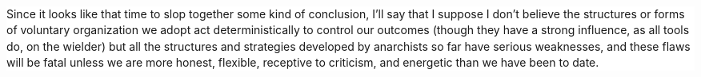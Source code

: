 Since it looks like that time to slop together some kind of conclusion, I’ll
say that I suppose I don’t believe the structures or forms of voluntary
organization we adopt act deterministically to control our outcomes (though
they have a strong influence, as all tools do, on the wielder) but all the
structures and strategies developed by anarchists so far have serious
weaknesses, and these flaws will be fatal unless we are more honest, flexible,
receptive to criticism, and energetic than we have been to date.

[^1]: [http://anarchistnews.org/?q=node/1105](http://anarchistnews.org/?q=node/1105)

[^2]: [http://www.geocities.com/amurderofcrows1/issue1/fire\_at\_midnight.htm](http://www.geocities.com/amurderofcrows1/issue1/fire_at_midnight.htm)

[^3]: [http://anarchistnews.org/?q=node/1055](http://anarchistnews.org/?q=node/1055)

[^4]: [http://www.infoshop.org/inews/article.php?story=20061228140637965](http://www.infoshop.org/inews/article.php?story=20061228140637965)

[^5]: [http://www.wsm.ie/story/1027](http://www.wsm.ie/story/1027)
